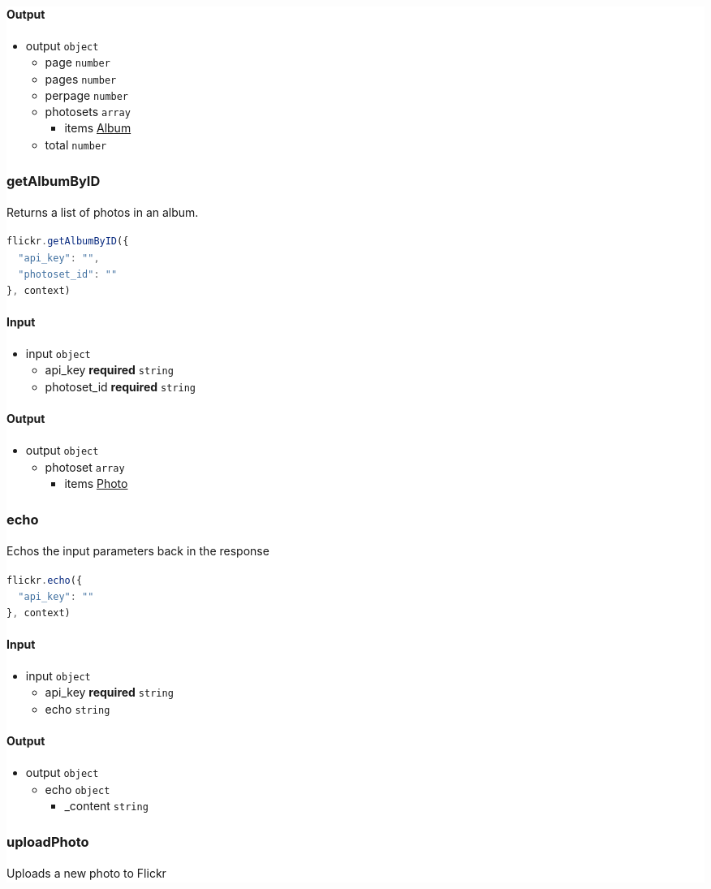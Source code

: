 #### Output
* output `object`
  * page `number`
  * pages `number`
  * perpage `number`
  * photosets `array`
    * items [Album](#album)
  * total `number`

### getAlbumByID
Returns a list of photos in an album.


```js
flickr.getAlbumByID({
  "api_key": "",
  "photoset_id": ""
}, context)
```

#### Input
* input `object`
  * api_key **required** `string`
  * photoset_id **required** `string`

#### Output
* output `object`
  * photoset `array`
    * items [Photo](#photo)

### echo
Echos the input parameters back in the response


```js
flickr.echo({
  "api_key": ""
}, context)
```

#### Input
* input `object`
  * api_key **required** `string`
  * echo `string`

#### Output
* output `object`
  * echo `object`
    * _content `string`

### uploadPhoto
Uploads a new photo to Flickr
